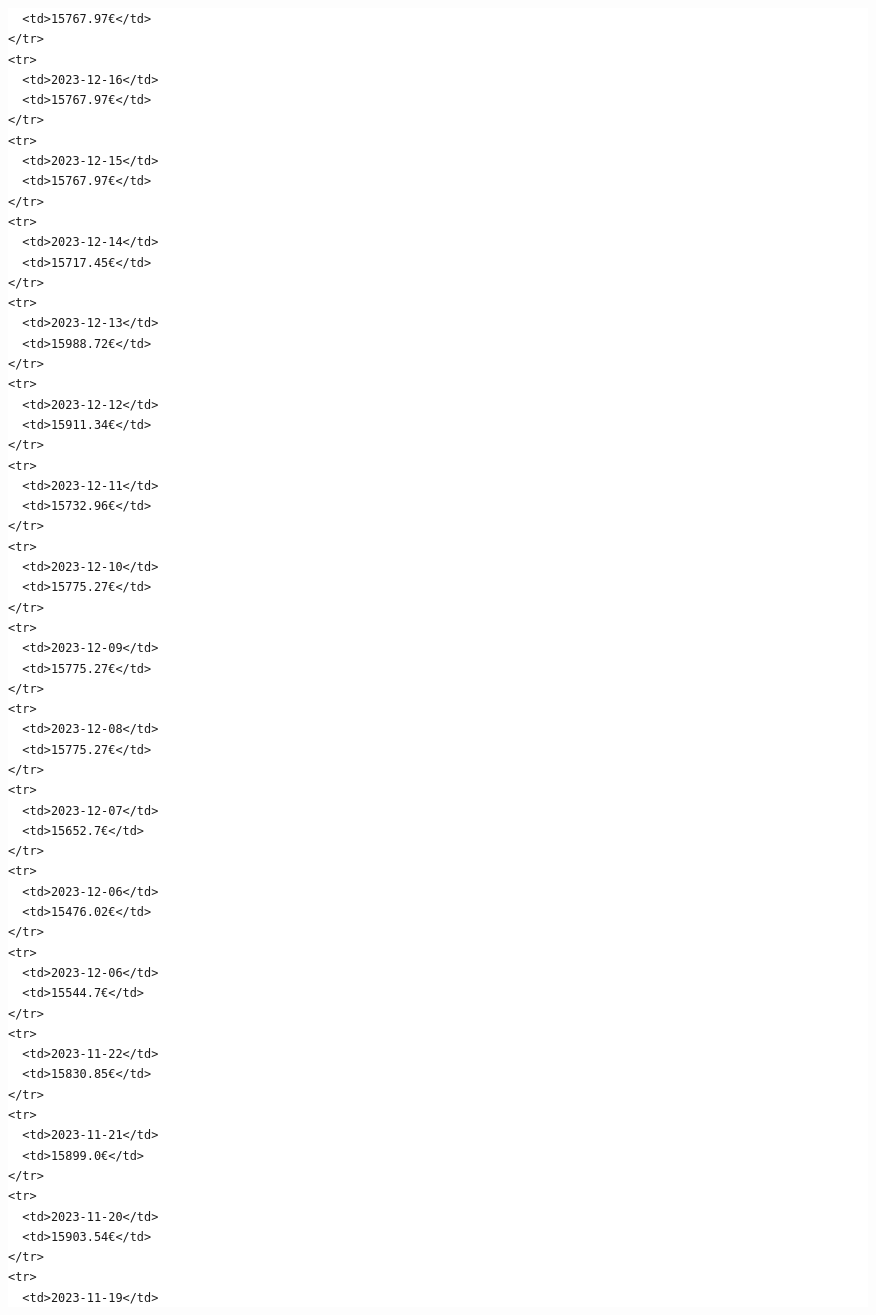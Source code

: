       <td>15767.97€</td>
    </tr>
    <tr>
      <td>2023-12-16</td>
      <td>15767.97€</td>
    </tr>
    <tr>
      <td>2023-12-15</td>
      <td>15767.97€</td>
    </tr>
    <tr>
      <td>2023-12-14</td>
      <td>15717.45€</td>
    </tr>
    <tr>
      <td>2023-12-13</td>
      <td>15988.72€</td>
    </tr>
    <tr>
      <td>2023-12-12</td>
      <td>15911.34€</td>
    </tr>
    <tr>
      <td>2023-12-11</td>
      <td>15732.96€</td>
    </tr>
    <tr>
      <td>2023-12-10</td>
      <td>15775.27€</td>
    </tr>
    <tr>
      <td>2023-12-09</td>
      <td>15775.27€</td>
    </tr>
    <tr>
      <td>2023-12-08</td>
      <td>15775.27€</td>
    </tr>
    <tr>
      <td>2023-12-07</td>
      <td>15652.7€</td>
    </tr>
    <tr>
      <td>2023-12-06</td>
      <td>15476.02€</td>
    </tr>
    <tr>
      <td>2023-12-06</td>
      <td>15544.7€</td>
    </tr>
    <tr>
      <td>2023-11-22</td>
      <td>15830.85€</td>
    </tr>
    <tr>
      <td>2023-11-21</td>
      <td>15899.0€</td>
    </tr>
    <tr>
      <td>2023-11-20</td>
      <td>15903.54€</td>
    </tr>
    <tr>
      <td>2023-11-19</td>